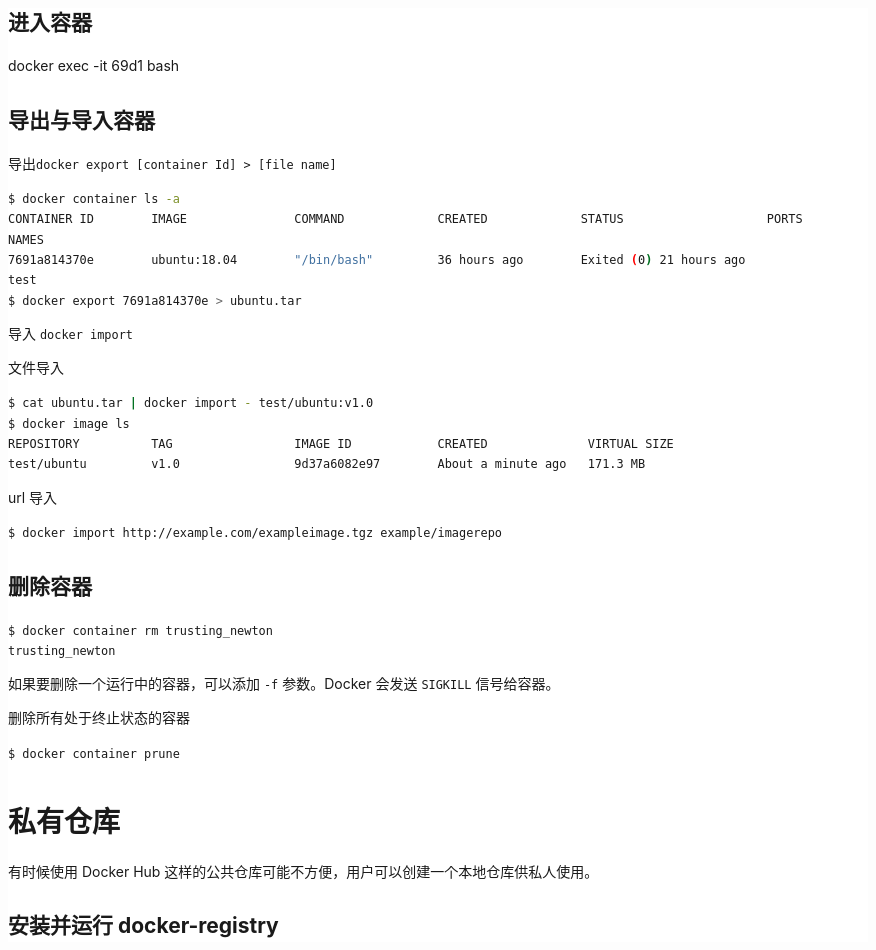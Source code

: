 ## 进入容器

docker exec -it 69d1 bash

## 导出与导入容器

导出`docker export [container Id] > [file name]`

```bash
$ docker container ls -a
CONTAINER ID        IMAGE               COMMAND             CREATED             STATUS                    PORTS               NAMES
7691a814370e        ubuntu:18.04        "/bin/bash"         36 hours ago        Exited (0) 21 hours ago                       test
$ docker export 7691a814370e > ubuntu.tar
```

导入 `docker import`

文件导入

```bash
$ cat ubuntu.tar | docker import - test/ubuntu:v1.0
$ docker image ls
REPOSITORY          TAG                 IMAGE ID            CREATED              VIRTUAL SIZE
test/ubuntu         v1.0                9d37a6082e97        About a minute ago   171.3 MB
```

url 导入

```bash
$ docker import http://example.com/exampleimage.tgz example/imagerepo
```

## 删除容器

```bash
$ docker container rm trusting_newton
trusting_newton
```

如果要删除一个运行中的容器，可以添加 `-f` 参数。Docker 会发送 `SIGKILL` 信号给容器。

删除所有处于终止状态的容器

```bash
$ docker container prune
```

# 私有仓库

有时候使用 Docker Hub 这样的公共仓库可能不方便，用户可以创建一个本地仓库供私人使用。

## 安装并运行 docker-registry
